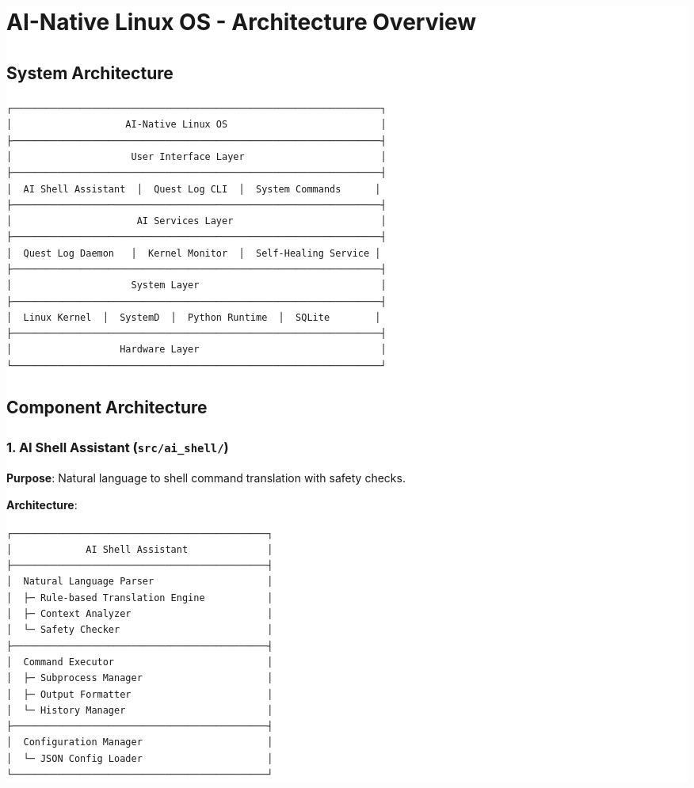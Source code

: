 # AI-Native Linux OS - Architecture Overview

## System Architecture

```
┌─────────────────────────────────────────────────────────────────┐
│                    AI-Native Linux OS                           │
├─────────────────────────────────────────────────────────────────┤
│                     User Interface Layer                        │
├─────────────────────────────────────────────────────────────────┤
│  AI Shell Assistant  │  Quest Log CLI  │  System Commands      │
├─────────────────────────────────────────────────────────────────┤
│                      AI Services Layer                          │
├─────────────────────────────────────────────────────────────────┤
│  Quest Log Daemon   │  Kernel Monitor  │  Self-Healing Service │
├─────────────────────────────────────────────────────────────────┤
│                     System Layer                                │
├─────────────────────────────────────────────────────────────────┤
│  Linux Kernel  │  SystemD  │  Python Runtime  │  SQLite        │
├─────────────────────────────────────────────────────────────────┤
│                   Hardware Layer                                │
└─────────────────────────────────────────────────────────────────┘
```

## Component Architecture

### 1. AI Shell Assistant (`src/ai_shell/`)

**Purpose**: Natural language to shell command translation with safety checks.

**Architecture**:
```
┌─────────────────────────────────────────────┐
│             AI Shell Assistant              │
├─────────────────────────────────────────────┤
│  Natural Language Parser                    │
│  ├─ Rule-based Translation Engine           │
│  ├─ Context Analyzer                        │
│  └─ Safety Checker                          │
├─────────────────────────────────────────────┤
│  Command Executor                           │
│  ├─ Subprocess Manager                      │
│  ├─ Output Formatter                        │
│  └─ History Manager                         │
├─────────────────────────────────────────────┤
│  Configuration Manager                      │
│  └─ JSON Config Loader                      │
└─────────────────────────────────────────────┘
```
